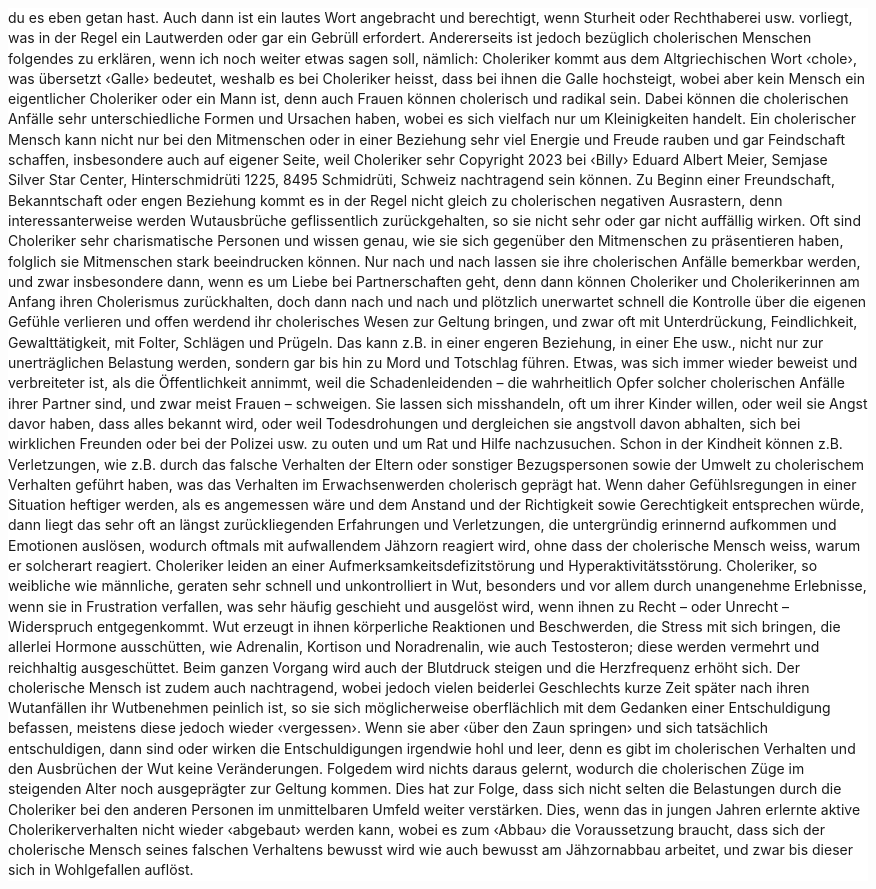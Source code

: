 du es eben getan hast. Auch dann ist ein lautes Wort angebracht und berechtigt, wenn Sturheit oder Rechthaberei usw. vorliegt, was in der Regel ein Lautwerden oder gar ein Gebrüll erfordert. Andererseits ist jedoch bezüglich cholerischen Menschen folgendes zu erklären, wenn ich noch weiter etwas sagen soll, nämlich: Choleriker kommt aus dem Altgriechischen Wort ‹chole›, was übersetzt ‹Galle› bedeutet, weshalb es bei Choleriker heisst, dass bei ihnen die Galle hochsteigt, wobei aber kein Mensch ein eigentlicher Choleriker oder ein Mann ist, denn auch Frauen können cholerisch und radikal sein. Dabei können die cholerischen Anfälle sehr unterschiedliche Formen und Ursachen haben, wobei es sich vielfach nur um Kleinigkeiten handelt.
Ein cholerischer Mensch kann nicht nur bei den Mitmenschen oder in einer Beziehung sehr viel Energie und Freude rauben und gar Feindschaft schaffen, insbesondere auch auf eigener Seite, weil Choleriker sehr Copyright 2023 bei ‹Billy› Eduard Albert Meier, Semjase Silver Star Center, Hinterschmidrüti 1225, 8495 Schmidrüti, Schweiz nachtragend sein können. Zu Beginn einer Freundschaft, Bekanntschaft oder engen Beziehung kommt es in der Regel nicht gleich zu cholerischen negativen Ausrastern, denn interessanterweise werden Wutausbrüche geflissentlich zurückgehalten, so sie nicht sehr oder gar nicht auffällig wirken. Oft sind Choleriker sehr charismatische Personen und wissen genau, wie sie sich gegenüber den Mitmenschen zu präsentieren haben, folglich sie Mitmenschen stark beeindrucken können. Nur nach und nach lassen sie ihre cholerischen Anfälle bemerkbar werden, und zwar insbesondere dann, wenn es um Liebe bei Partnerschaften geht, denn dann können Choleriker und Cholerikerinnen am Anfang ihren Cholerismus zurückhalten, doch dann nach und nach und plötzlich unerwartet schnell die Kontrolle über die eigenen Gefühle verlieren und offen werdend ihr cholerisches Wesen zur Geltung bringen, und zwar oft mit Unterdrückung, Feindlichkeit, Gewalttätigkeit, mit Folter, Schlägen und Prügeln. Das kann z.B. in einer engeren Beziehung, in einer Ehe usw., nicht nur zur unerträglichen Belastung werden, sondern gar bis hin zu Mord und Totschlag führen.
Etwas, was sich immer wieder beweist und verbreiteter ist, als die Öffentlichkeit annimmt, weil die Schadenleidenden – die wahrheitlich Opfer solcher cholerischen Anfälle ihrer Partner sind, und zwar meist Frauen – schweigen. Sie lassen sich misshandeln, oft um ihrer Kinder willen, oder weil sie Angst davor haben, dass alles bekannt wird, oder weil Todesdrohungen und dergleichen sie angstvoll davon abhalten, sich bei wirklichen Freunden oder bei der Polizei usw. zu outen und um Rat und Hilfe nachzusuchen.
Schon in der Kindheit können z.B. Verletzungen, wie z.B. durch das falsche Verhalten der Eltern oder sonstiger Bezugspersonen sowie der Umwelt zu cholerischem Verhalten geführt haben, was das Verhalten im Erwachsenwerden cholerisch geprägt hat. Wenn daher Gefühlsregungen in einer Situation heftiger werden, als es angemessen wäre und dem Anstand und der Richtigkeit sowie Gerechtigkeit entsprechen würde, dann liegt das sehr oft an längst zurückliegenden Erfahrungen und Verletzungen, die untergründig erinnernd aufkommen und Emotionen auslösen, wodurch oftmals mit aufwallendem Jähzorn reagiert wird, ohne dass der cholerische Mensch weiss, warum er solcherart reagiert.
Choleriker leiden an einer Aufmerksamkeitsdefizitstörung und Hyperaktivitätsstörung. Choleriker, so weibliche wie männliche, geraten sehr schnell und unkontrolliert in Wut, besonders und vor allem durch unangenehme Erlebnisse, wenn sie in Frustration verfallen, was sehr häufig geschieht und ausgelöst wird, wenn ihnen zu Recht – oder Unrecht – Widerspruch entgegenkommt. Wut erzeugt in ihnen körperliche Reaktionen und Beschwerden, die Stress mit sich bringen, die allerlei Hormone ausschütten, wie Adrenalin, Kortison und Noradrenalin, wie auch Testosteron; diese werden vermehrt und reichhaltig ausgeschüttet. Beim ganzen Vorgang wird auch der Blutdruck steigen und die Herzfrequenz erhöht sich. Der cholerische Mensch ist zudem auch nachtragend, wobei jedoch vielen beiderlei Geschlechts kurze Zeit später nach ihren Wutanfällen ihr Wutbenehmen peinlich ist, so sie sich möglicherweise oberflächlich mit dem Gedanken einer Entschuldigung befassen, meistens diese jedoch wieder ‹vergessen›. Wenn sie aber ‹über den Zaun springen› und sich tatsächlich entschuldigen, dann sind oder wirken die Entschuldigungen irgendwie hohl und leer, denn es gibt im cholerischen Verhalten und den Ausbrüchen der Wut keine Veränderungen. Folgedem wird nichts daraus gelernt, wodurch die cholerischen Züge im steigenden Alter noch ausgeprägter zur Geltung kommen. Dies hat zur Folge, dass sich nicht selten die Belastungen durch die Choleriker bei den anderen Personen im unmittelbaren Umfeld weiter verstärken. Dies, wenn das in jungen Jahren erlernte aktive Cholerikerverhalten nicht wieder ‹abgebaut› werden kann, wobei es zum ‹Abbau› die Voraussetzung braucht, dass sich der cholerische Mensch seines falschen Verhaltens bewusst wird wie auch bewusst am Jähzornabbau arbeitet, und zwar bis dieser sich in Wohlgefallen auflöst.